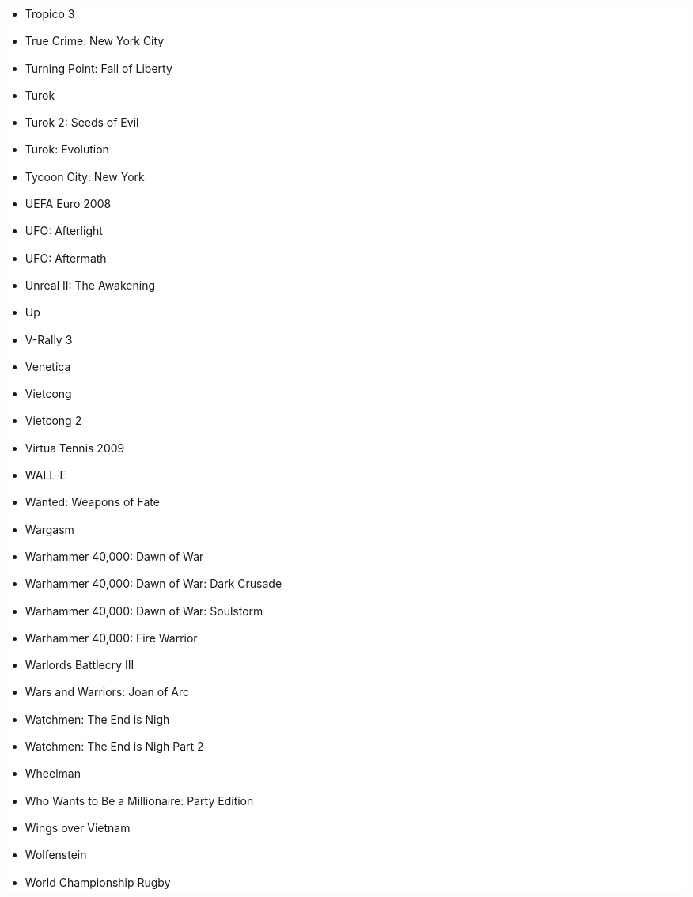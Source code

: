 - Tropico 3

- True Crime: New York City

- Turning Point: Fall of Liberty

- Turok

- Turok 2: Seeds of Evil

- Turok: Evolution

- Tycoon City: New York

- UEFA Euro 2008

- UFO: Afterlight

- UFO: Aftermath

- Unreal II: The Awakening

- Up

- V-Rally 3

- Venetica

- Vietcong

- Vietcong 2

- Virtua Tennis 2009

- WALL-E

- Wanted: Weapons of Fate

- Wargasm

- Warhammer 40,000: Dawn of War

- Warhammer 40,000: Dawn of War: Dark Crusade

- Warhammer 40,000: Dawn of War: Soulstorm

- Warhammer 40,000: Fire Warrior

- Warlords Battlecry III

- Wars and Warriors: Joan of Arc

- Watchmen: The End is Nigh

- Watchmen: The End is Nigh Part 2

- Wheelman

- Who Wants to Be a Millionaire: Party Edition

- Wings over Vietnam

- Wolfenstein

- World Championship Rugby
